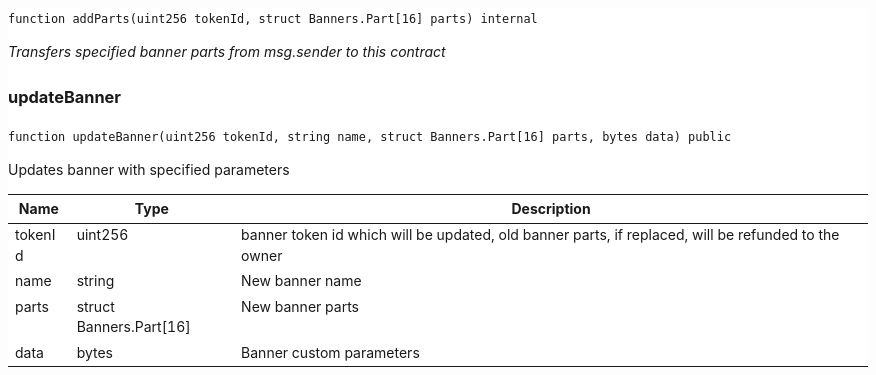 ```solidity
function addParts(uint256 tokenId, struct Banners.Part[16] parts) internal
```



_Transfers specified banner parts from msg.sender to this contract_




### updateBanner

```solidity
function updateBanner(uint256 tokenId, string name, struct Banners.Part[16] parts, bytes data) public
```

Updates banner with specified parameters


| Name | Type | Description |
| ---- | ---- | ----------- |
| tokenId | uint256 | banner token id which will be updated, old banner parts, if replaced, will be refunded to the owner |
| name | string | New banner name |
| parts | struct Banners.Part[16] | New banner parts |
| data | bytes | Banner custom parameters |



